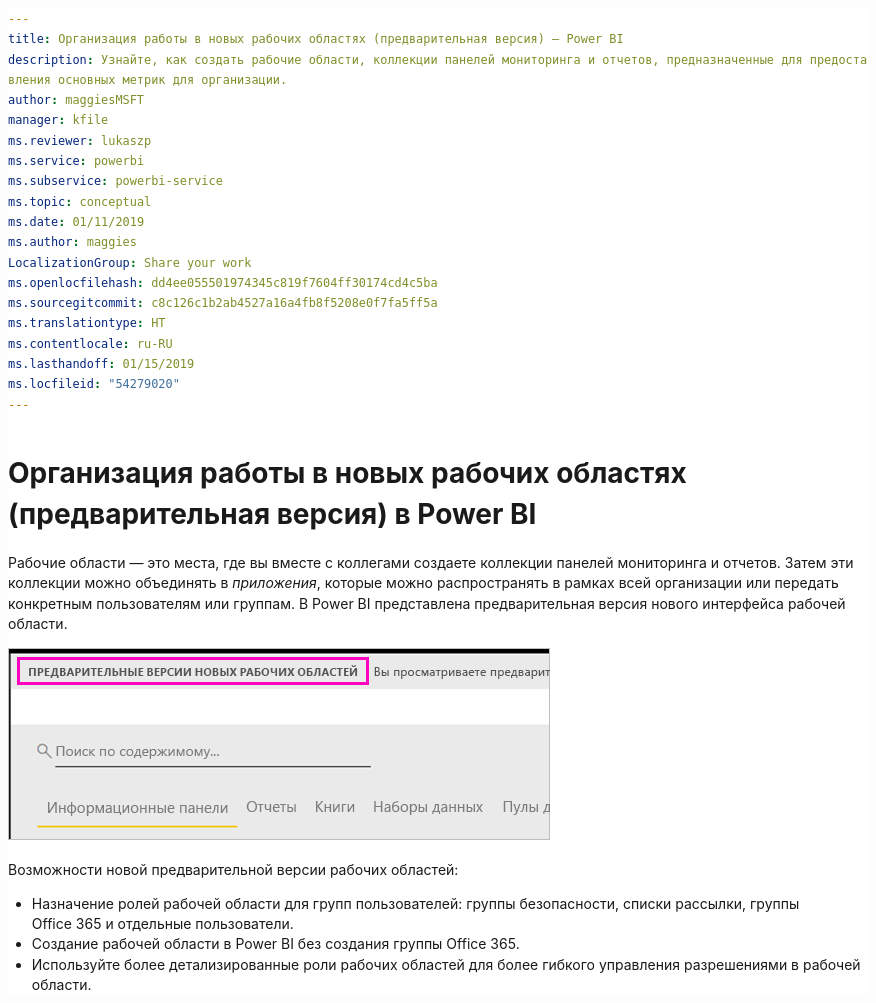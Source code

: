 ```yaml
---
title: Организация работы в новых рабочих областях (предварительная версия) — Power BI
description: Узнайте, как создать рабочие области, коллекции панелей мониторинга и отчетов, предназначенные для предоставления основных метрик для организации.
author: maggiesMSFT
manager: kfile
ms.reviewer: lukaszp
ms.service: powerbi
ms.subservice: powerbi-service
ms.topic: conceptual
ms.date: 01/11/2019
ms.author: maggies
LocalizationGroup: Share your work
ms.openlocfilehash: dd4ee055501974345c819f7604ff30174cd4c5ba
ms.sourcegitcommit: c8c126c1b2ab4527a16a4fb8f5208e0f7fa5ff5a
ms.translationtype: HT
ms.contentlocale: ru-RU
ms.lasthandoff: 01/15/2019
ms.locfileid: "54279020"
---
```

# <a name="organize-work-in-the-new-workspaces-preview-in-power-bi"></a>Организация работы в новых рабочих областях (предварительная версия) в Power BI

Рабочие области — это места, где вы вместе с коллегами создаете коллекции панелей мониторинга и отчетов. Затем эти коллекции можно объединять в *приложения*, которые можно распространять в рамках всей организации или передать конкретным пользователям или группам. В Power BI представлена предварительная версия нового интерфейса рабочей области. 

![Предварительная версия рабочих областей в Power BI](media/service-new-workspaces/power-bi-new-workspaces-preview.png)

Возможности новой предварительной версии рабочих областей:

- Назначение ролей рабочей области для групп пользователей: группы безопасности, списки рассылки, группы Office 365 и отдельные пользователи.
- Создание рабочей области в Power BI без создания группы Office 365.
- Используйте более детализированные роли рабочих областей для более гибкого управления разрешениями в рабочей области.
